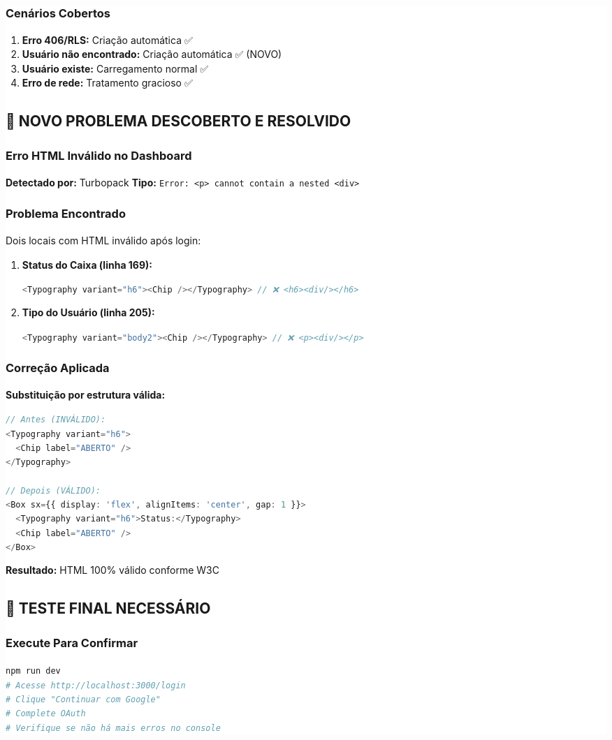 ### Cenários Cobertos
1. **Erro 406/RLS:** Criação automática ✅
2. **Usuário não encontrado:** Criação automática ✅ (NOVO)
3. **Usuário existe:** Carregamento normal ✅
4. **Erro de rede:** Tratamento gracioso ✅

## 🚨 NOVO PROBLEMA DESCOBERTO E RESOLVIDO

### Erro HTML Inválido no Dashboard
**Detectado por:** Turbopack
**Tipo:** `Error: <p> cannot contain a nested <div>`

### Problema Encontrado
Dois locais com HTML inválido após login:

1. **Status do Caixa (linha 169):**
   ```typescript
   <Typography variant="h6"><Chip /></Typography> // ❌ <h6><div/></h6>
   ```

2. **Tipo do Usuário (linha 205):**
   ```typescript
   <Typography variant="body2"><Chip /></Typography> // ❌ <p><div/></p>
   ```

### Correção Aplicada
**Substituição por estrutura válida:**
```typescript
// Antes (INVÁLIDO):
<Typography variant="h6">
  <Chip label="ABERTO" />
</Typography>

// Depois (VÁLIDO):
<Box sx={{ display: 'flex', alignItems: 'center', gap: 1 }}>
  <Typography variant="h6">Status:</Typography>
  <Chip label="ABERTO" />
</Box>
```

**Resultado:** HTML 100% válido conforme W3C

## 🧪 TESTE FINAL NECESSÁRIO

### Execute Para Confirmar
```bash
npm run dev
# Acesse http://localhost:3000/login
# Clique "Continuar com Google"
# Complete OAuth
# Verifique se não há mais erros no console
```

